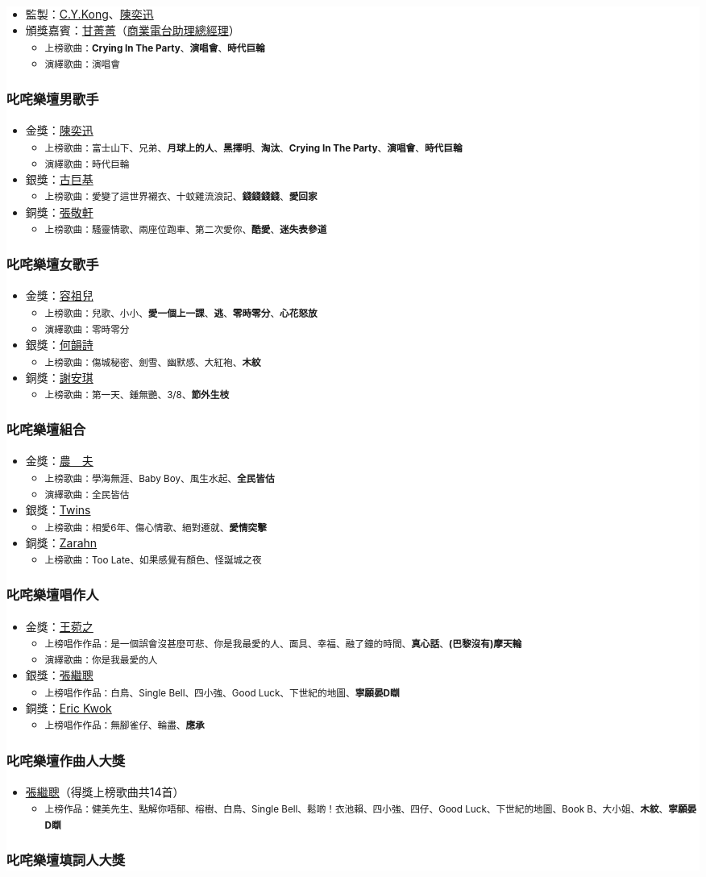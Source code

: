   - 監製：[C.Y.Kong](https://zh.wikipedia.org/wiki/C.Y.Kong "wikilink")、[陳奕迅](../Page/陳奕迅.md "wikilink")
  - 頒獎嘉賓：[甘菁菁](../Page/甘菁菁.md "wikilink")（[商業電台助理總經理](https://zh.wikipedia.org/wiki/商業電台 "wikilink")）
      - <small>上榜歌曲：**Crying In The Party**、**演唱會**、**時代巨輪**</small>
      - <small>演繹歌曲：演唱會</small>

### 叱咤樂壇男歌手

  - 金獎：[陳奕迅](../Page/陳奕迅.md "wikilink")
      - <small>上榜歌曲：富士山下、兄弟、**月球上的人**、**黑擇明**、**淘汰**、**Crying In The Party**、**演唱會**、**時代巨輪**</small>
      - <small>演繹歌曲：時代巨輪</small>
  - 銀獎：[古巨基](../Page/古巨基.md "wikilink")
      - <small>上榜歌曲：愛變了這世界襯衣、十蚊雞流浪記、**錢錢錢錢**、**愛回家**</small>
  - 銅獎：[張敬軒](https://zh.wikipedia.org/wiki/張敬軒 "wikilink")
      - <small>上榜歌曲：騷靈情歌、兩座位跑車、第二次愛你、**酷愛**、**迷失表參道**</small>

### 叱咤樂壇女歌手

  - 金獎：[容祖兒](../Page/容祖兒.md "wikilink")
      - <small>上榜歌曲：兒歌、小小、**愛一個上一課**、**逃**、**零時零分**、**心花怒放**</small>
      - <small>演繹歌曲：零時零分</small>
  - 銀獎：[何韻詩](https://zh.wikipedia.org/wiki/何韻詩 "wikilink")
      - <small>上榜歌曲：傷城秘密、劍雪、幽默感、大紅袍、**木紋**</small>
  - 銅獎：[謝安琪](../Page/謝安琪.md "wikilink")
      - <small>上榜歌曲：第一天、鍾無艷、3/8、**節外生枝**</small>

### 叱咤樂壇組合

  - 金獎：[農　夫](../Page/農夫_\(組合\).md "wikilink")
      - <small>上榜歌曲：學海無涯、Baby Boy、風生水起、**全民皆估**</small>
      - <small>演繹歌曲：全民皆估</small>
  - 銀獎：[Twins](https://zh.wikipedia.org/wiki/Twins "wikilink")
      - <small>上榜歌曲：相愛6年、傷心情歌、絕對遷就、**愛情突擊**</small>
  - 銅獎：[Zarahn](../Page/Zarahn.md "wikilink")
      - <small>上榜歌曲：Too Late、如果感覺有顏色、怪誕城之夜</small>

### 叱咤樂壇唱作人

  - 金獎：[王菀之](https://zh.wikipedia.org/wiki/王菀之 "wikilink")
      - <small>上榜唱作作品：是一個誤會沒甚麼可悲、你是我最愛的人、面具、幸福、融了鐘的時間、**真心話**、**(巴黎沒有)摩天輪**</small>
      - <small>演繹歌曲：你是我最愛的人</small>
  - 銀獎：[張繼聰](../Page/張繼聰.md "wikilink")
      - <small>上榜唱作作品：白鳥、Single Bell、四小強、Good Luck、下世紀的地圖、**寧願晏D瞓**</small>
  - 銅獎：[Eric Kwok](https://zh.wikipedia.org/wiki/Eric_Kwok "wikilink")
      - <small>上榜唱作作品：無腳雀仔、輪盡、**應承**</small>

### 叱咤樂壇作曲人大獎

  - [張繼聰](../Page/張繼聰.md "wikilink")（得獎上榜歌曲共14首）
      - <small>上榜作品：健美先生、點解你唔郁、榕樹、白鳥、Single Bell、鬆啲！衣池賴、四小強、四仔、Good Luck、下世紀的地圖、Book B、大小姐、**木紋**、**寧願晏D瞓**</small>

### 叱咤樂壇填詞人大獎
